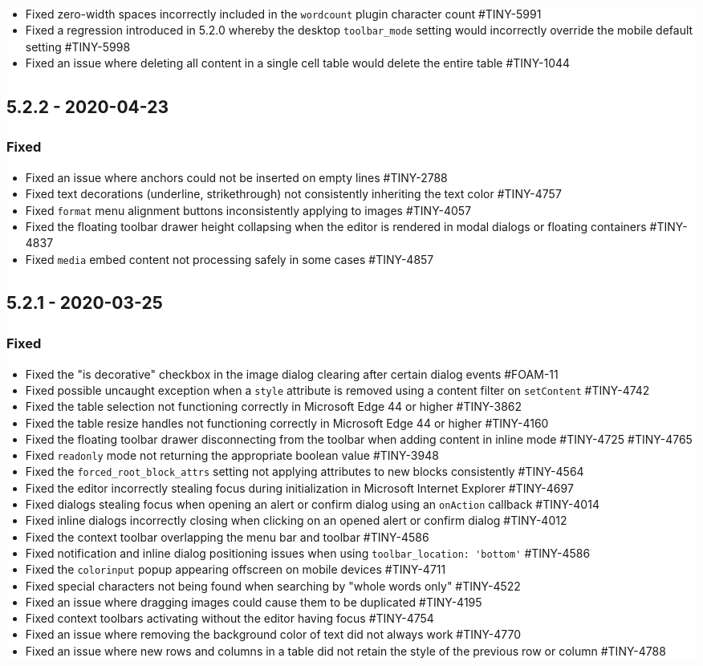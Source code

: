 -   Fixed zero-width spaces incorrectly included in the `wordcount` plugin character count #TINY-5991
-   Fixed a regression introduced in 5.2.0 whereby the desktop `toolbar_mode` setting would incorrectly override the mobile default setting #TINY-5998
-   Fixed an issue where deleting all content in a single cell table would delete the entire table #TINY-1044

## 5.2.2 - 2020-04-23

### Fixed

-   Fixed an issue where anchors could not be inserted on empty lines #TINY-2788
-   Fixed text decorations (underline, strikethrough) not consistently inheriting the text color #TINY-4757
-   Fixed `format` menu alignment buttons inconsistently applying to images #TINY-4057
-   Fixed the floating toolbar drawer height collapsing when the editor is rendered in modal dialogs or floating containers #TINY-4837
-   Fixed `media` embed content not processing safely in some cases #TINY-4857

## 5.2.1 - 2020-03-25

### Fixed

-   Fixed the "is decorative" checkbox in the image dialog clearing after certain dialog events #FOAM-11
-   Fixed possible uncaught exception when a `style` attribute is removed using a content filter on `setContent` #TINY-4742
-   Fixed the table selection not functioning correctly in Microsoft Edge 44 or higher #TINY-3862
-   Fixed the table resize handles not functioning correctly in Microsoft Edge 44 or higher #TINY-4160
-   Fixed the floating toolbar drawer disconnecting from the toolbar when adding content in inline mode #TINY-4725 #TINY-4765
-   Fixed `readonly` mode not returning the appropriate boolean value #TINY-3948
-   Fixed the `forced_root_block_attrs` setting not applying attributes to new blocks consistently #TINY-4564
-   Fixed the editor incorrectly stealing focus during initialization in Microsoft Internet Explorer #TINY-4697
-   Fixed dialogs stealing focus when opening an alert or confirm dialog using an `onAction` callback #TINY-4014
-   Fixed inline dialogs incorrectly closing when clicking on an opened alert or confirm dialog #TINY-4012
-   Fixed the context toolbar overlapping the menu bar and toolbar #TINY-4586
-   Fixed notification and inline dialog positioning issues when using `toolbar_location: 'bottom'` #TINY-4586
-   Fixed the `colorinput` popup appearing offscreen on mobile devices #TINY-4711
-   Fixed special characters not being found when searching by "whole words only" #TINY-4522
-   Fixed an issue where dragging images could cause them to be duplicated #TINY-4195
-   Fixed context toolbars activating without the editor having focus #TINY-4754
-   Fixed an issue where removing the background color of text did not always work #TINY-4770
-   Fixed an issue where new rows and columns in a table did not retain the style of the previous row or column #TINY-4788
